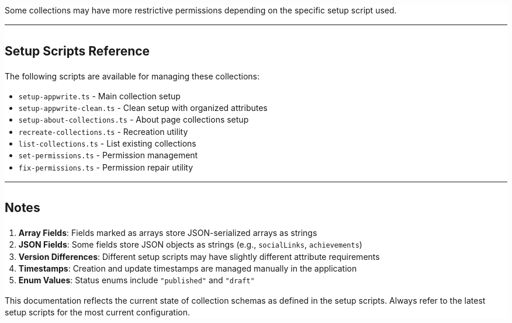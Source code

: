 Some collections may have more restrictive permissions depending on the specific setup script used.

---

## Setup Scripts Reference

The following scripts are available for managing these collections:

- `setup-appwrite.ts` - Main collection setup
- `setup-appwrite-clean.ts` - Clean setup with organized attributes
- `setup-about-collections.ts` - About page collections setup
- `recreate-collections.ts` - Recreation utility
- `list-collections.ts` - List existing collections
- `set-permissions.ts` - Permission management
- `fix-permissions.ts` - Permission repair utility

---

## Notes

1. **Array Fields**: Fields marked as arrays store JSON-serialized arrays as strings
2. **JSON Fields**: Some fields store JSON objects as strings (e.g., `socialLinks`, `achievements`)
3. **Version Differences**: Different setup scripts may have slightly different attribute requirements
4. **Timestamps**: Creation and update timestamps are managed manually in the application
5. **Enum Values**: Status enums include `"published"` and `"draft"`

This documentation reflects the current state of collection schemas as defined in the setup scripts. Always refer to the latest setup scripts for the most current configuration.
